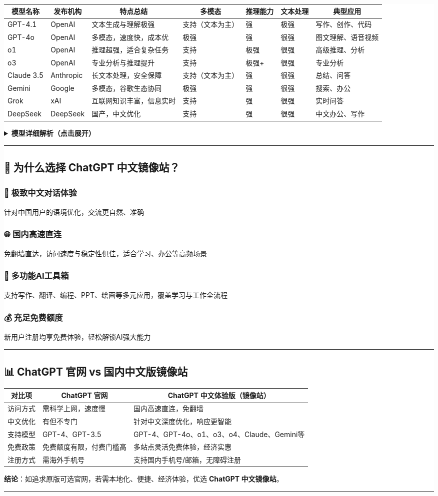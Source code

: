 | 模型名称 | 发布机构 | 特点总结 | 多模态 | 推理能力 | 文本处理 | 典型应用 |
|---------|---------|---------|-------|--------|---------|---------|
| GPT-4.1 | OpenAI | 文本生成与理解极强 | 支持（文本为主） | 强 | 极强 | 写作、创作、代码 |
| GPT-4o | OpenAI | 多模态，速度快，成本优 | 极强 | 强 | 很强 | 图文理解、语音视频 |
| o1 | OpenAI | 推理超强，适合复杂任务 | 支持 | 极强 | 很强 | 高级推理、分析 |
| o3 | OpenAI | 专业分析与推理提升 | 支持 | 极强+ | 很强 | 专业分析 |
| Claude 3.5 | Anthropic | 长文本处理，安全保障 | 支持（文本为主） | 强 | 很强 | 总结、问答 |
| Gemini | Google | 多模态，谷歌生态协同 | 极强 | 强 | 很强 | 搜索、办公 |
| Grok | xAI | 互联网知识丰富，信息实时 | 支持 | 强 | 很强 | 实时问答 |
| DeepSeek | DeepSeek | 国产，中文优化 | 支持 | 强 | 很强 | 中文办公、写作 |

<details><summary><b>模型详细解析（点击展开）</b></summary></details>

---

## 🌟 为什么选择 ChatGPT 中文镜像站？

### 📝 极致中文对话体验
针对中国用户的语境优化，交流更自然、准确

### 🌐 国内高速直连
免翻墙直达，访问速度与稳定性俱佳，适合学习、办公等高频场景

### 🎯 多功能AI工具箱
支持写作、翻译、编程、PPT、绘画等多元应用，覆盖学习与工作全流程

### 💰 充足免费额度
新用户注册均享免费体验，轻松解锁AI强大能力

---

## 📊 ChatGPT 官网 vs 国内中文版镜像站

| 对比项 | ChatGPT 官网 | ChatGPT 中文体验版（镜像站） |
|-------|-------------|------------------------------|
| 访问方式 | 需科学上网，速度慢 | 国内高速直连，免翻墙 |
| 中文优化 | 有但不专门 | 针对中文深度优化，响应更智能 |
| 支持模型 | GPT-4、GPT-3.5 | GPT-4、GPT-4o、o1、o3、o4、Claude、Gemini等 |
| 免费政策 | 免费额度有限，付费门槛高 | 多站点灵活免费体验，经济实惠 |
| 注册方式 | 需海外手机号 | 支持国内手机号/邮箱，无障碍注册 |

**结论**：如追求原版可选官网，若需本地化、便捷、经济体验，优选 **ChatGPT 中文镜像站**。

---